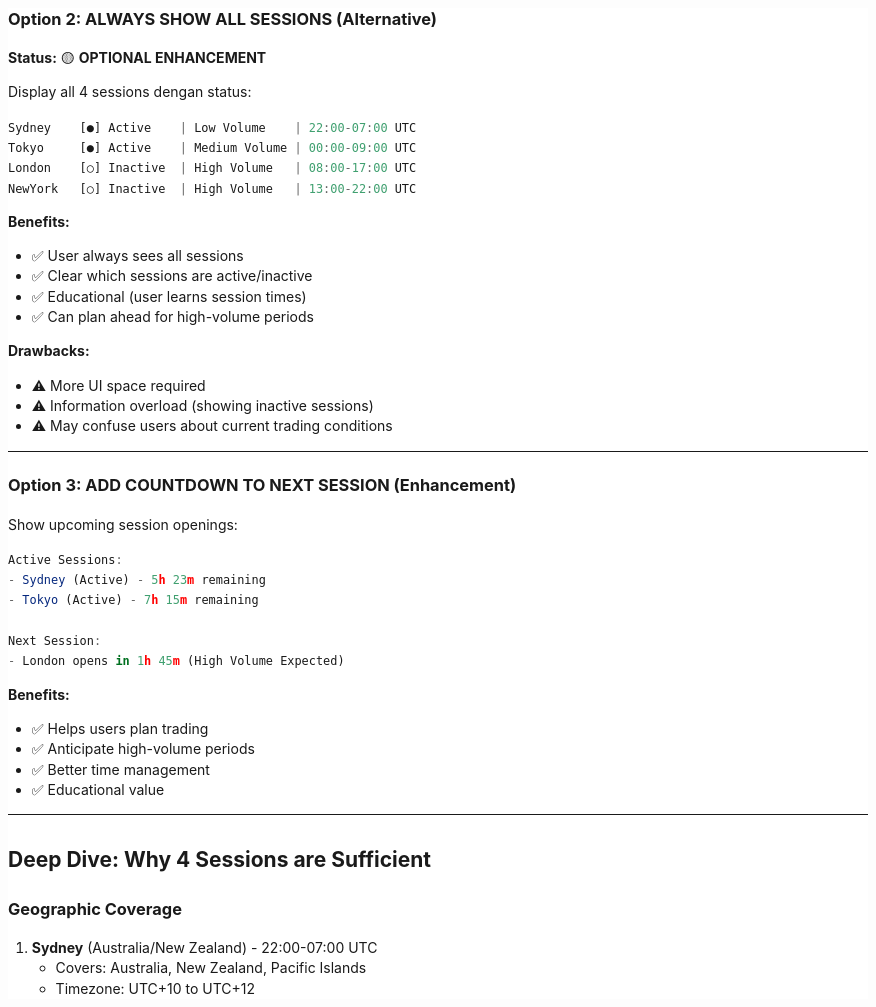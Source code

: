 
### **Option 2: ALWAYS SHOW ALL SESSIONS** (Alternative)

**Status:** 🟡 **OPTIONAL ENHANCEMENT**

Display all 4 sessions dengan status:

```typescript
Sydney    [●] Active    | Low Volume    | 22:00-07:00 UTC
Tokyo     [●] Active    | Medium Volume | 00:00-09:00 UTC
London    [○] Inactive  | High Volume   | 08:00-17:00 UTC
NewYork   [○] Inactive  | High Volume   | 13:00-22:00 UTC
```

**Benefits:**
- ✅ User always sees all sessions
- ✅ Clear which sessions are active/inactive
- ✅ Educational (user learns session times)
- ✅ Can plan ahead for high-volume periods

**Drawbacks:**
- ⚠️ More UI space required
- ⚠️ Information overload (showing inactive sessions)
- ⚠️ May confuse users about current trading conditions

---

### **Option 3: ADD COUNTDOWN TO NEXT SESSION** (Enhancement)

Show upcoming session openings:

```typescript
Active Sessions:
- Sydney (Active) - 5h 23m remaining
- Tokyo (Active) - 7h 15m remaining

Next Session:
- London opens in 1h 45m (High Volume Expected)
```

**Benefits:**
- ✅ Helps users plan trading
- ✅ Anticipate high-volume periods
- ✅ Better time management
- ✅ Educational value

---

## Deep Dive: Why 4 Sessions are Sufficient

### **Geographic Coverage**

1. **Sydney** (Australia/New Zealand) - 22:00-07:00 UTC
   - Covers: Australia, New Zealand, Pacific Islands
   - Timezone: UTC+10 to UTC+12
